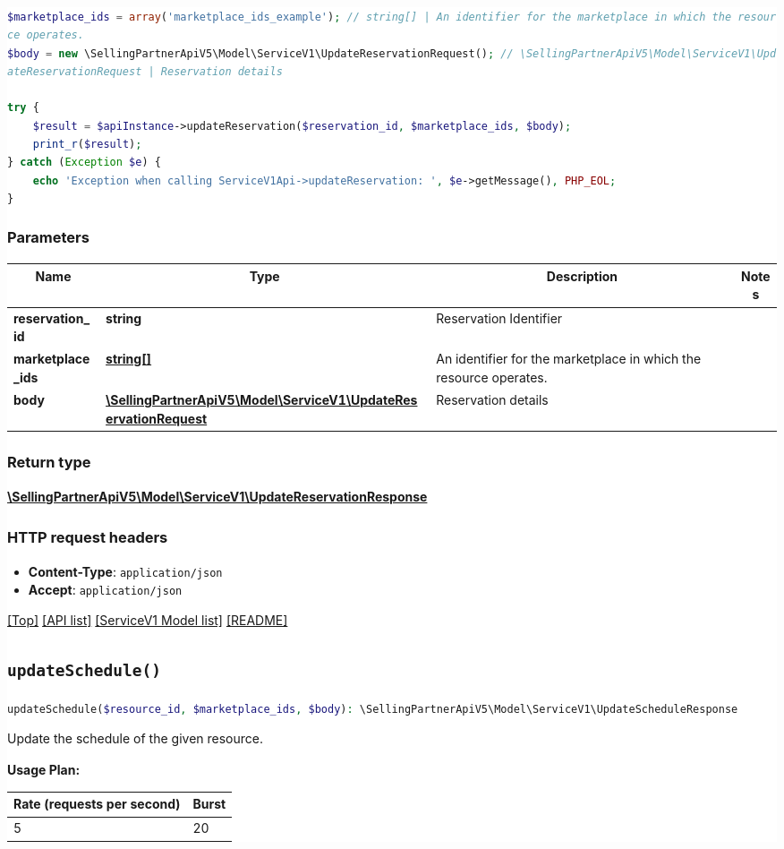 ```php
$marketplace_ids = array('marketplace_ids_example'); // string[] | An identifier for the marketplace in which the resource operates.
$body = new \SellingPartnerApiV5\Model\ServiceV1\UpdateReservationRequest(); // \SellingPartnerApiV5\Model\ServiceV1\UpdateReservationRequest | Reservation details

try {
    $result = $apiInstance->updateReservation($reservation_id, $marketplace_ids, $body);
    print_r($result);
} catch (Exception $e) {
    echo 'Exception when calling ServiceV1Api->updateReservation: ', $e->getMessage(), PHP_EOL;
}
```

### Parameters

Name | Type | Description  | Notes
------------- | ------------- | ------------- | -------------
 **reservation_id** | **string**| Reservation Identifier |
 **marketplace_ids** | [**string[]**](../Model/ServiceV1/string.md)| An identifier for the marketplace in which the resource operates. |
 **body** | [**\SellingPartnerApiV5\Model\ServiceV1\UpdateReservationRequest**](../Model/ServiceV1/UpdateReservationRequest.md)| Reservation details |

### Return type

[**\SellingPartnerApiV5\Model\ServiceV1\UpdateReservationResponse**](../Model/ServiceV1/UpdateReservationResponse.md)

### HTTP request headers

- **Content-Type**: `application/json`
- **Accept**: `application/json`

[[Top]](#) [[API list]](../)
[[ServiceV1 Model list]](../Model/ServiceV1)
[[README]](../../README.md)

## `updateSchedule()`

```php
updateSchedule($resource_id, $marketplace_ids, $body): \SellingPartnerApiV5\Model\ServiceV1\UpdateScheduleResponse
```



Update the schedule of the given resource.

**Usage Plan:**

| Rate (requests per second) | Burst |
| ---- | ---- |
| 5 | 20 |
